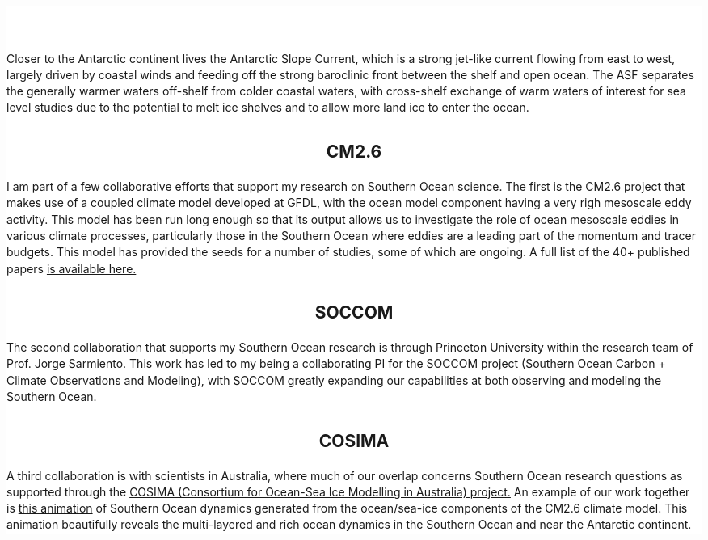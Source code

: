 <br> <br>

Closer to the Antarctic continent lives the Antarctic Slope Current,
which is a strong jet-like current flowing from east to west, largely
driven by coastal winds and feeding off the strong baroclinic front
between the shelf and open ocean.  The ASF separates the generally
warmer waters off-shelf from colder coastal waters, with cross-shelf
exchange of warm waters of interest for sea level studies due to the
potential to melt ice shelves and to allow more land ice to enter the
ocean.

</p>

## <center> CM2.6</center>

<p align="justify">

I am part of a few collaborative efforts that support my research on
Southern Ocean science. The first is the CM2.6 project that makes use
of a coupled climate model developed at GFDL, with the ocean model
component having a very righ mesoscale eddy activity.  This model has
been run long enough so that its output allows us to investigate the
role of ocean mesoscale eddies in various climate processes,
particularly those in the Southern Ocean where eddies are a leading
part of the momentum and tracer budgets. This model has provided the
seeds for a number of studies, some of which are ongoing. A full list
of the 40+ published papers <a
href="/assets/pdfs/CM2p6_project_list.pdf"> is available here.</a>

</p>

## <center>SOCCOM</center>

<p align="justify">

The second collaboration that supports my Southern Ocean research is
through Princeton University within the research team of <a
href="https://soccom.princeton.edu/team/sarmiento"> Prof. Jorge
Sarmiento.</a> This work has led to my being a collaborating PI for
the <a href="https://soccom.princeton.edu/">SOCCOM project (Southern
Ocean Carbon + Climate Observations and Modeling),</a> with SOCCOM
greatly expanding our capabilities at both observing and modeling the
Southern Ocean.

</p>

## <center>COSIMA</center>

<p align="justify">

A third collaboration is with scientists in Australia, where much of
our overlap concerns Southern Ocean research questions as supported
through the <a href="http://cosima.org.au/"> COSIMA (Consortium for
Ocean-Sea Ice Modelling in Australia) project.</a> An example of our
work together is <a
href="https://www.youtube.com/watch?v=8VMSF28J9H4">this animation</a>
of Southern Ocean dynamics generated from the ocean/sea-ice components
of the CM2.6 climate model. This animation beautifully reveals the
multi-layered and rich ocean dynamics in the Southern Ocean and near
the Antarctic continent.

